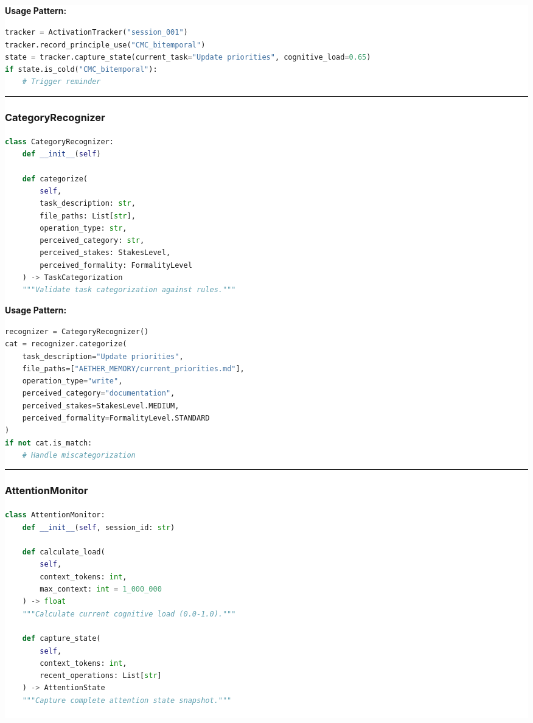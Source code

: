 **Usage Pattern:**
```python
tracker = ActivationTracker("session_001")
tracker.record_principle_use("CMC_bitemporal")
state = tracker.capture_state(current_task="Update priorities", cognitive_load=0.65)
if state.is_cold("CMC_bitemporal"):
    # Trigger reminder
```

---

### **CategoryRecognizer**

```python
class CategoryRecognizer:
    def __init__(self)
    
    def categorize(
        self,
        task_description: str,
        file_paths: List[str],
        operation_type: str,
        perceived_category: str,
        perceived_stakes: StakesLevel,
        perceived_formality: FormalityLevel
    ) -> TaskCategorization
    """Validate task categorization against rules."""
```

**Usage Pattern:**
```python
recognizer = CategoryRecognizer()
cat = recognizer.categorize(
    task_description="Update priorities",
    file_paths=["AETHER_MEMORY/current_priorities.md"],
    operation_type="write",
    perceived_category="documentation",
    perceived_stakes=StakesLevel.MEDIUM,
    perceived_formality=FormalityLevel.STANDARD
)
if not cat.is_match:
    # Handle miscategorization
```

---

### **AttentionMonitor**

```python
class AttentionMonitor:
    def __init__(self, session_id: str)
    
    def calculate_load(
        self,
        context_tokens: int,
        max_context: int = 1_000_000
    ) -> float
    """Calculate current cognitive load (0.0-1.0)."""
    
    def capture_state(
        self,
        context_tokens: int,
        recent_operations: List[str]
    ) -> AttentionState
    """Capture complete attention state snapshot."""
    
```